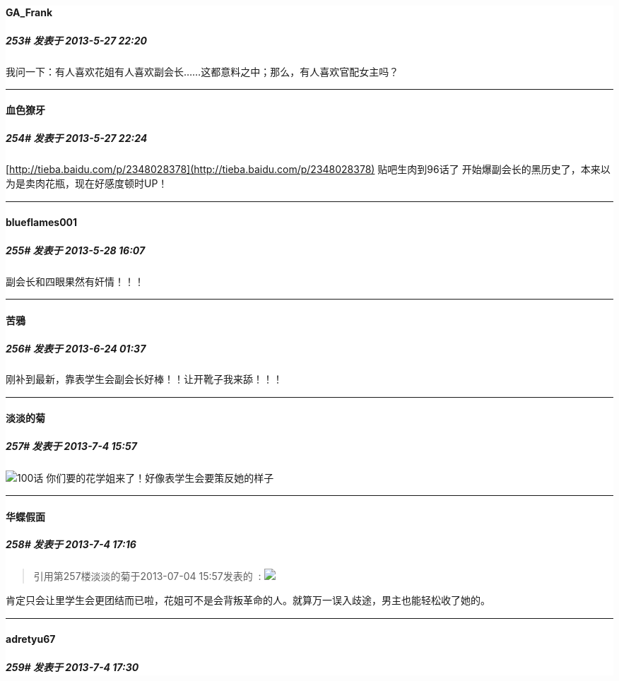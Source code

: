 ####  GA_Frank  
##### 253#       发表于 2013-5-27 22:20


我问一下：有人喜欢花姐有人喜欢副会长……这都意料之中；那么，有人喜欢官配女主吗？


-----

####  血色獠牙  
##### 254#       发表于 2013-5-27 22:24


[http://tieba.baidu.com/p/2348028378](http://tieba.baidu.com/p/2348028378)
贴吧生肉到96话了
开始爆副会长的黑历史了，本来以为是卖肉花瓶，现在好感度顿时UP！


-----

####  blueflames001  
##### 255#       发表于 2013-5-28 16:07


副会长和四眼果然有奸情！！！


-----

####  苦鴉  
##### 256#       发表于 2013-6-24 01:37


刚补到最新，靠表学生会副会长好棒！！让开靴子我来舔！！！


-----

####  淡淡的菊  
##### 257#       发表于 2013-7-4 15:57


<img src="https://static.saraba1st.com/image/smiley/face/119.gif" referrerpolicy="no-referrer">100话 你们要的花学姐来了！好像表学生会要策反她的样子


-----

####  华蝶假面  
##### 258#       发表于 2013-7-4 17:16


<blockquote>引用第257楼淡淡的菊于2013-07-04 15:57发表的  :
<img src="https://static.saraba1st.com/image/smiley/face/119.gif" referrerpolicy="no-referrer"></blockquote>肯定只会让里学生会更团结而已啦，花姐可不是会背叛革命的人。就算万一误入歧途，男主也能轻松收了她的。


-----

####  adretyu67  
##### 259#       发表于 2013-7-4 17:30
